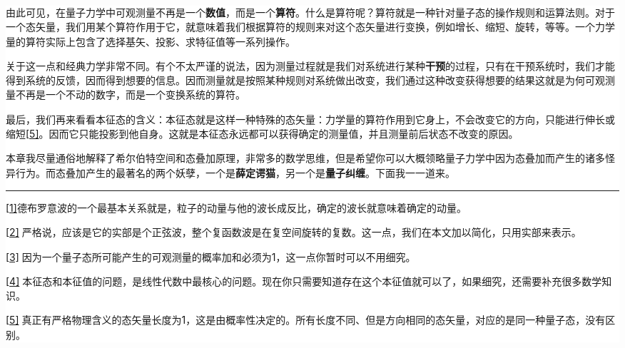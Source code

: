 ​    由此可见，在量子力学中可观测量不再是一个**数值**，而是一个**算符**。什么是算符呢？算符就是一种针对量子态的操作规则和运算法则。对于一个态矢量，我们用某个算符作用于它，就意味着我们根据算符的规则来对这个态矢量进行变换，例如增长、缩短、旋转，等等。一个力学量的算符实际上包含了选择基矢、投影、求特征值等一系列操作。

​    关于这一点和经典力学非常不同。有个不太严谨的说法，因为测量过程就是我们对系统进行某种**干预**的过程，只有在干预系统时，我们才能得到系统的反馈，因而得到想要的信息。因而测量就是按照某种规则对系统做出改变，我们通过这种改变获得想要的结果这就是为何可观测量不再是一个不动的数字，而是一个变换系统的算符。

​    最后，我们再来看看本征态的含义：本征态就是这样一种特殊的态矢量：力学量的算符作用到它身上，不会改变它的方向，只能进行伸长或缩短[[5\]](https://zhuanlan.zhihu.com/write#_ftn5)。因而它只能投影到他自身。这就是本征态永远都可以获得确定的测量值，并且测量前后状态不改变的原因。



​    本章我尽量通俗地解释了希尔伯特空间和态叠加原理，非常多的数学思维，但是希望你可以大概领略量子力学中因为态叠加而产生的诸多怪异行为。而态叠加产生的最著名的两个妖孽，一个是**薛定谔猫**，另一个是**量子纠缠**。下面我一一道来。





------

[[1\]](https://zhuanlan.zhihu.com/write#_ftnref1)德布罗意波的一个最基本关系就是，粒子的动量与他的波长成反比，确定的波长就意味着确定的动量。

[[2\]](https://zhuanlan.zhihu.com/write#_ftnref2) 严格说，应该是它的实部是个正弦波，整个复函数波是在复空间旋转的复数。这一点，我们在本文加以简化，只用实部来表示。

[[3\]](https://zhuanlan.zhihu.com/write#_ftnref3) 因为一个量子态所可能产生的可观测量的概率加和必须为1，这一点你暂时可以不用细究。

[[4\]](https://zhuanlan.zhihu.com/write#_ftnref4) 本征态和本征值的问题，是线性代数中最核心的问题。现在你只需要知道存在这个本征值就可以了，如果细究，还需要补充很多数学知识。

[[5\]](https://zhuanlan.zhihu.com/write#_ftnref5) 真正有严格物理含义的态矢量长度为1，这是由概率性决定的。所有长度不同、但是方向相同的态矢量，对应的是同一种量子态，没有区别。







